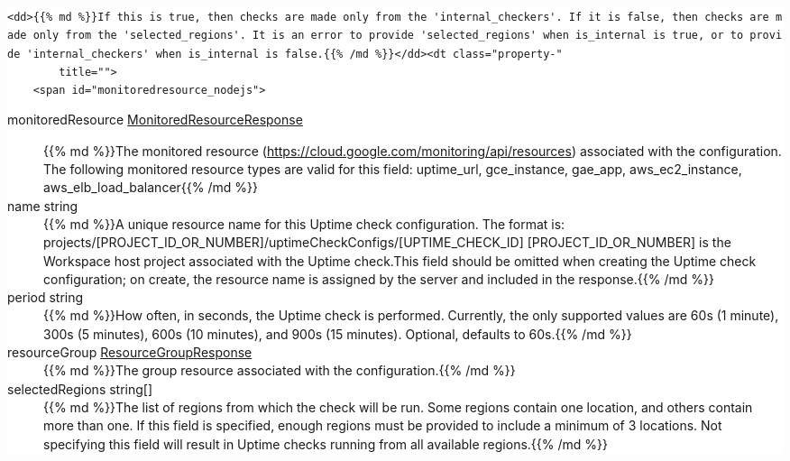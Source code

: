     <dd>{{% md %}}If this is true, then checks are made only from the 'internal_checkers'. If it is false, then checks are made only from the 'selected_regions'. It is an error to provide 'selected_regions' when is_internal is true, or to provide 'internal_checkers' when is_internal is false.{{% /md %}}</dd><dt class="property-"
            title="">
        <span id="monitoredresource_nodejs">
<a href="#monitoredresource_nodejs" style="color: inherit; text-decoration: inherit;">monitored<wbr>Resource</a>
</span>
        <span class="property-indicator"></span>
        <span class="property-type"><a href="#monitoredresourceresponse">Monitored<wbr>Resource<wbr>Response</a></span>
    </dt>
    <dd>{{% md %}}The monitored resource (https://cloud.google.com/monitoring/api/resources) associated with the configuration. The following monitored resource types are valid for this field: uptime_url, gce_instance, gae_app, aws_ec2_instance, aws_elb_load_balancer{{% /md %}}</dd><dt class="property-"
            title="">
        <span id="name_nodejs">
<a href="#name_nodejs" style="color: inherit; text-decoration: inherit;">name</a>
</span>
        <span class="property-indicator"></span>
        <span class="property-type">string</span>
    </dt>
    <dd>{{% md %}}A unique resource name for this Uptime check configuration. The format is: projects/[PROJECT_ID_OR_NUMBER]/uptimeCheckConfigs/[UPTIME_CHECK_ID] [PROJECT_ID_OR_NUMBER] is the Workspace host project associated with the Uptime check.This field should be omitted when creating the Uptime check configuration; on create, the resource name is assigned by the server and included in the response.{{% /md %}}</dd><dt class="property-"
            title="">
        <span id="period_nodejs">
<a href="#period_nodejs" style="color: inherit; text-decoration: inherit;">period</a>
</span>
        <span class="property-indicator"></span>
        <span class="property-type">string</span>
    </dt>
    <dd>{{% md %}}How often, in seconds, the Uptime check is performed. Currently, the only supported values are 60s (1 minute), 300s (5 minutes), 600s (10 minutes), and 900s (15 minutes). Optional, defaults to 60s.{{% /md %}}</dd><dt class="property-"
            title="">
        <span id="resourcegroup_nodejs">
<a href="#resourcegroup_nodejs" style="color: inherit; text-decoration: inherit;">resource<wbr>Group</a>
</span>
        <span class="property-indicator"></span>
        <span class="property-type"><a href="#resourcegroupresponse">Resource<wbr>Group<wbr>Response</a></span>
    </dt>
    <dd>{{% md %}}The group resource associated with the configuration.{{% /md %}}</dd><dt class="property-"
            title="">
        <span id="selectedregions_nodejs">
<a href="#selectedregions_nodejs" style="color: inherit; text-decoration: inherit;">selected<wbr>Regions</a>
</span>
        <span class="property-indicator"></span>
        <span class="property-type">string[]</span>
    </dt>
    <dd>{{% md %}}The list of regions from which the check will be run. Some regions contain one location, and others contain more than one. If this field is specified, enough regions must be provided to include a minimum of 3 locations. Not specifying this field will result in Uptime checks running from all available regions.{{% /md %}}</dd><dt class="property-"
            title="">
        <span id="tcpcheck_nodejs">